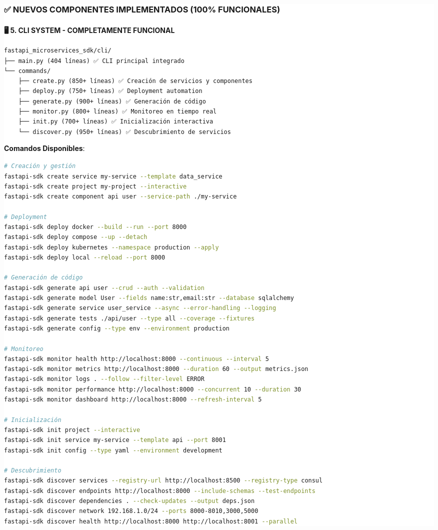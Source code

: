 ### ✅ **NUEVOS COMPONENTES IMPLEMENTADOS (100% FUNCIONALES)**

#### 🖥️ **5. CLI SYSTEM** - COMPLETAMENTE FUNCIONAL
```
fastapi_microservices_sdk/cli/
├── main.py (404 líneas) ✅ CLI principal integrado
└── commands/
    ├── create.py (850+ líneas) ✅ Creación de servicios y componentes
    ├── deploy.py (750+ líneas) ✅ Deployment automation
    ├── generate.py (900+ líneas) ✅ Generación de código
    ├── monitor.py (800+ líneas) ✅ Monitoreo en tiempo real
    ├── init.py (700+ líneas) ✅ Inicialización interactiva
    └── discover.py (950+ líneas) ✅ Descubrimiento de servicios
```

**Comandos Disponibles**:
```bash
# Creación y gestión
fastapi-sdk create service my-service --template data_service
fastapi-sdk create project my-project --interactive
fastapi-sdk create component api user --service-path ./my-service

# Deployment
fastapi-sdk deploy docker --build --run --port 8000
fastapi-sdk deploy compose --up --detach
fastapi-sdk deploy kubernetes --namespace production --apply
fastapi-sdk deploy local --reload --port 8000

# Generación de código
fastapi-sdk generate api user --crud --auth --validation
fastapi-sdk generate model User --fields name:str,email:str --database sqlalchemy
fastapi-sdk generate service user_service --async --error-handling --logging
fastapi-sdk generate tests ./api/user --type all --coverage --fixtures
fastapi-sdk generate config --type env --environment production

# Monitoreo
fastapi-sdk monitor health http://localhost:8000 --continuous --interval 5
fastapi-sdk monitor metrics http://localhost:8000 --duration 60 --output metrics.json
fastapi-sdk monitor logs . --follow --filter-level ERROR
fastapi-sdk monitor performance http://localhost:8000 --concurrent 10 --duration 30
fastapi-sdk monitor dashboard http://localhost:8000 --refresh-interval 5

# Inicialización
fastapi-sdk init project --interactive
fastapi-sdk init service my-service --template api --port 8001
fastapi-sdk init config --type yaml --environment development

# Descubrimiento
fastapi-sdk discover services --registry-url http://localhost:8500 --registry-type consul
fastapi-sdk discover endpoints http://localhost:8000 --include-schemas --test-endpoints
fastapi-sdk discover dependencies . --check-updates --output deps.json
fastapi-sdk discover network 192.168.1.0/24 --ports 8000-8010,3000,5000
fastapi-sdk discover health http://localhost:8000 http://localhost:8001 --parallel
```
